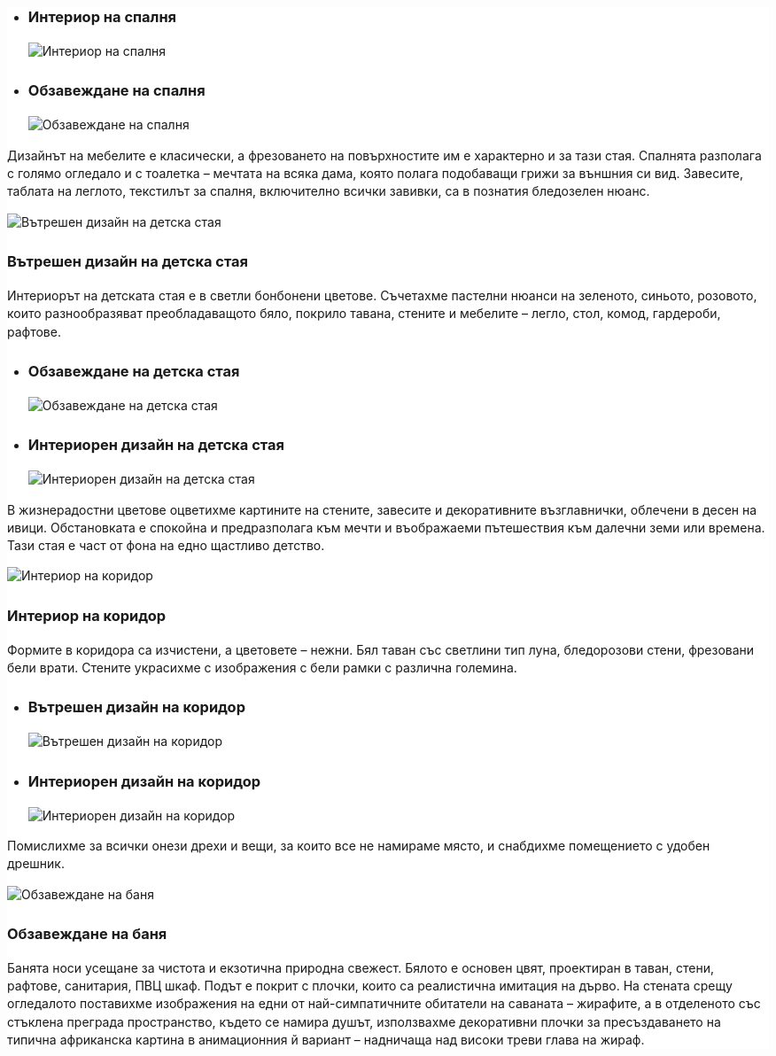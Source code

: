 -   ### Интериор на **спалня**
    ![Интериор на спалня](съвременен-поглед-към-класически-интериор/интериор-на-спалня.jpg)
-   ### Обзавеждане на **спалня**
    ![Обзавеждане на спалня](съвременен-поглед-към-класически-интериор/обзавеждане-на-спалня.jpg)

Дизайнът на мебелите е класически, а фрезоването на повърхностите им е характерно и за тази стая. Спалнята разполага с голямо огледало и с тоалетка – мечтата на всяка дама, която полага подобаващи грижи за външния си вид. Завесите, таблата на леглото, текстилът за спалня, включително всички завивки, са в познатия бледозелен нюанс.

![Вътрешен дизайн на детска стая](съвременен-поглед-към-класически-интериор/вътрешен-дизайн-на-детска-стая.jpg)
### Вътрешен дизайн на **детска стая**

Интериорът на детската стая е в светли бонбонени цветове. Съчетахме пастелни нюанси на зеленото, синьото, розовото, които разнообразяват преобладаващото бяло, покрило тавана, стените и мебелите – легло, стол, комод, гардероби, рафтове.

-   ### Обзавеждане на **детска стая**
    ![Обзавеждане на детска стая](съвременен-поглед-към-класически-интериор/обзавеждане-на-детска-стая.jpg)
-   ### Интериорен дизайн на **детска стая**
    ![Интериорен дизайн на детска стая](съвременен-поглед-към-класически-интериор/интериорен-дизайн-детска-стая.jpg)

В жизнерадостни цветове оцветихме картините на стените, завесите и декоративните възглавнички, облечени в десен на ивици. Обстановката е спокойна и предразполага към мечти и въображаеми пътешествия към далечни земи или времена. Тази стая е част от фона на едно щастливо детство.

![Интериор на коридор](съвременен-поглед-към-класически-интериор/интериор-на-коридор.jpg)
### Интериор на **коридор**

Формите в коридора са изчистени, а цветовете – нежни. Бял таван със светлини тип луна, бледорозови стени, фрезовани бели врати. Стените украсихме с изображения с бели рамки с различна големина.

-   ### Вътрешен дизайн на **коридор**
    ![Вътрешен дизайн на коридор](съвременен-поглед-към-класически-интериор/вътрешен-дизайн-на-коридор.jpg)
-   ### Интериорен дизайн на **коридор**
    ![Интериорен дизайн на коридор](съвременен-поглед-към-класически-интериор/интериорен-дизайн-на-коридор.jpg)

Помислихме за всички онези дрехи и вещи, за които все не намираме място, и снабдихме помещението с удобен дрешник.

![Обзавеждане на баня](съвременен-поглед-към-класически-интериор/обзавеждане-на-баня.jpg)
### Обзавеждане на **баня**

Банята носи усещане за чистота и екзотична природна свежест. Бялото е основен цвят, проектиран в таван, стени, рафтове, санитария, ПВЦ шкаф. Подът е покрит с плочки, които са реалистична имитация на дърво. На стената срещу огледалото поставихме изображения на едни от най-симпатичните обитатели на саваната – жирафите, а в отделеното със стъклена преграда пространство, където се намира душът, използвахме декоративни плочки за пресъздаването на типична африканска картина в анимационния й вариант – надничаща над високи треви глава на жираф.

